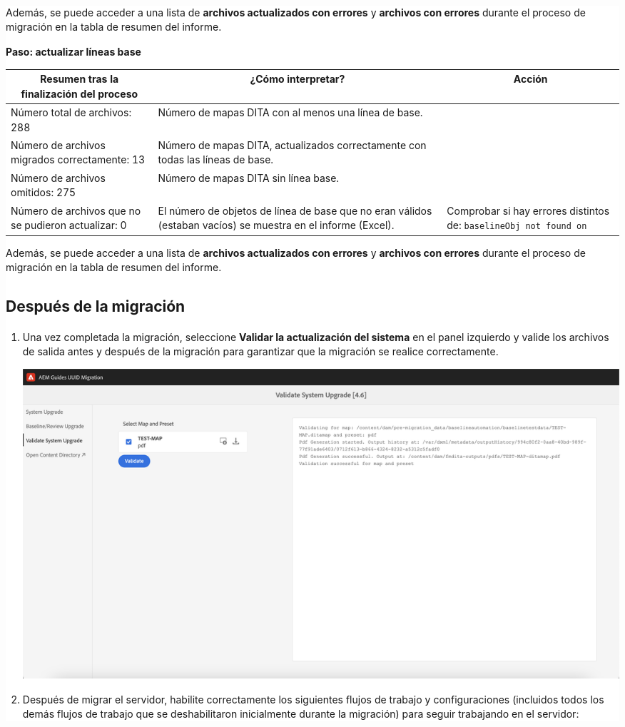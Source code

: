 Además, se puede acceder a una lista de **archivos actualizados con errores** y **archivos con errores** durante el proceso de migración en la tabla de resumen del informe.


**Paso: actualizar líneas base**

| Resumen tras la finalización del proceso | ¿Cómo interpretar? | Acción |
|---|---|---|
| Número total de archivos: 288 | Número de mapas DITA con al menos una línea de base. |
| Número de archivos migrados correctamente: 13 | Número de mapas DITA, actualizados correctamente con todas las líneas de base. |
| Número de archivos omitidos: 275 | Número de mapas DITA sin línea base. |
| Número de archivos que no se pudieron actualizar: 0 | El número de objetos de línea de base que no eran válidos (estaban vacíos) se muestra en el informe (Excel). | Comprobar si hay errores distintos de: `baselineObj not found on` |

Además, se puede acceder a una lista de **archivos actualizados con errores** y **archivos con errores** durante el proceso de migración en la tabla de resumen del informe.

## Después de la migración

1. Una vez completada la migración, seleccione **Validar la actualización del sistema** en el panel izquierdo y valide los archivos de salida antes y después de la migración para garantizar que la migración se realice correctamente.

   ![Validar ficha de actualización del sistema en la migración](assets/migration-validate-system-upgrade.png)

1. Después de migrar el servidor, habilite correctamente los siguientes flujos de trabajo y configuraciones (incluidos todos los demás flujos de trabajo que se deshabilitaron inicialmente durante la migración) para seguir trabajando en el servidor:
